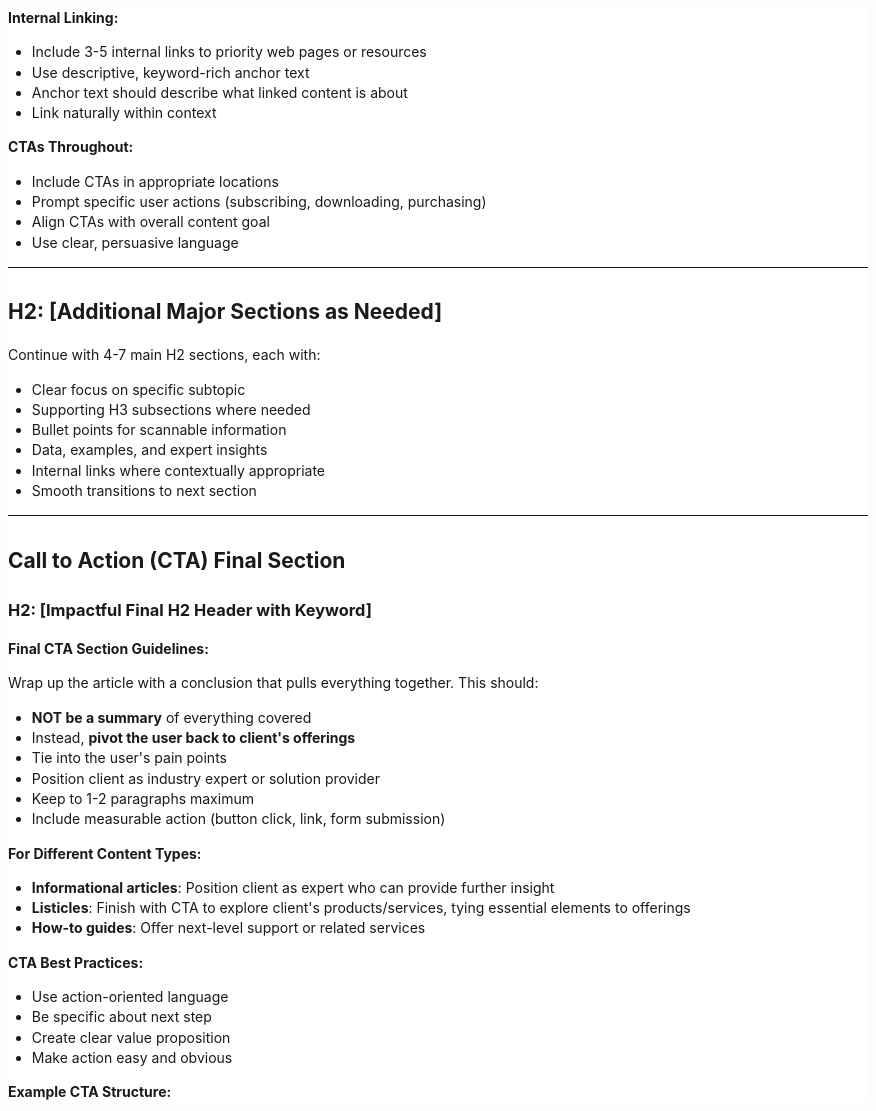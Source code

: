 **Internal Linking:**
- Include 3-5 internal links to priority web pages or resources
- Use descriptive, keyword-rich anchor text
- Anchor text should describe what linked content is about
- Link naturally within context

**CTAs Throughout:**
- Include CTAs in appropriate locations
- Prompt specific user actions (subscribing, downloading, purchasing)
- Align CTAs with overall content goal
- Use clear, persuasive language

---

## H2: [Additional Major Sections as Needed]

Continue with 4-7 main H2 sections, each with:
- Clear focus on specific subtopic
- Supporting H3 subsections where needed
- Bullet points for scannable information
- Data, examples, and expert insights
- Internal links where contextually appropriate
- Smooth transitions to next section

---

## Call to Action (CTA) Final Section

### H2: [Impactful Final H2 Header with Keyword]

**Final CTA Section Guidelines:**

Wrap up the article with a conclusion that pulls everything together. This should:

- **NOT be a summary** of everything covered
- Instead, **pivot the user back to client's offerings**
- Tie into the user's pain points
- Position client as industry expert or solution provider
- Keep to 1-2 paragraphs maximum
- Include measurable action (button click, link, form submission)

**For Different Content Types:**
- **Informational articles**: Position client as expert who can provide further insight
- **Listicles**: Finish with CTA to explore client's products/services, tying essential elements to offerings
- **How-to guides**: Offer next-level support or related services

**CTA Best Practices:**
- Use action-oriented language
- Be specific about next step
- Create clear value proposition
- Make action easy and obvious

**Example CTA Structure:**
